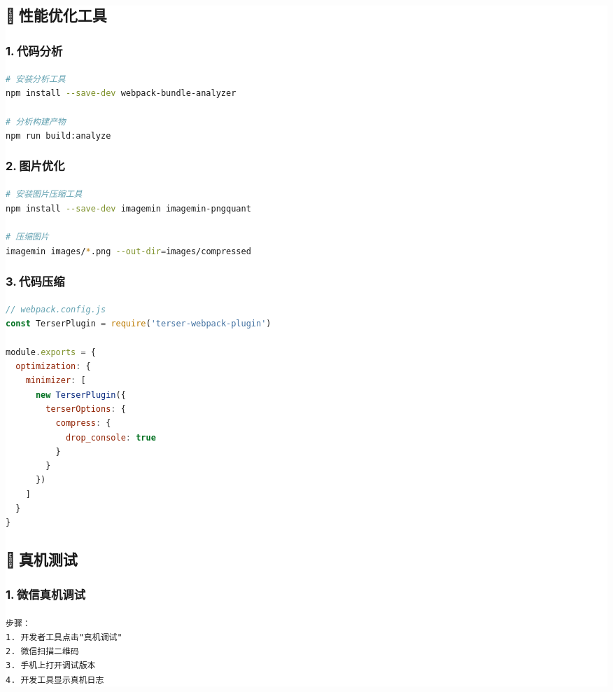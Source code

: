 ## 🚀 性能优化工具

### 1. 代码分析
```bash
# 安装分析工具
npm install --save-dev webpack-bundle-analyzer

# 分析构建产物
npm run build:analyze
```

### 2. 图片优化
```bash
# 安装图片压缩工具
npm install --save-dev imagemin imagemin-pngquant

# 压缩图片
imagemin images/*.png --out-dir=images/compressed
```

### 3. 代码压缩
```javascript
// webpack.config.js
const TerserPlugin = require('terser-webpack-plugin')

module.exports = {
  optimization: {
    minimizer: [
      new TerserPlugin({
        terserOptions: {
          compress: {
            drop_console: true
          }
        }
      })
    ]
  }
}
```

## 📱 真机测试

### 1. 微信真机调试
```
步骤：
1. 开发者工具点击"真机调试"
2. 微信扫描二维码
3. 手机上打开调试版本
4. 开发工具显示真机日志
```
